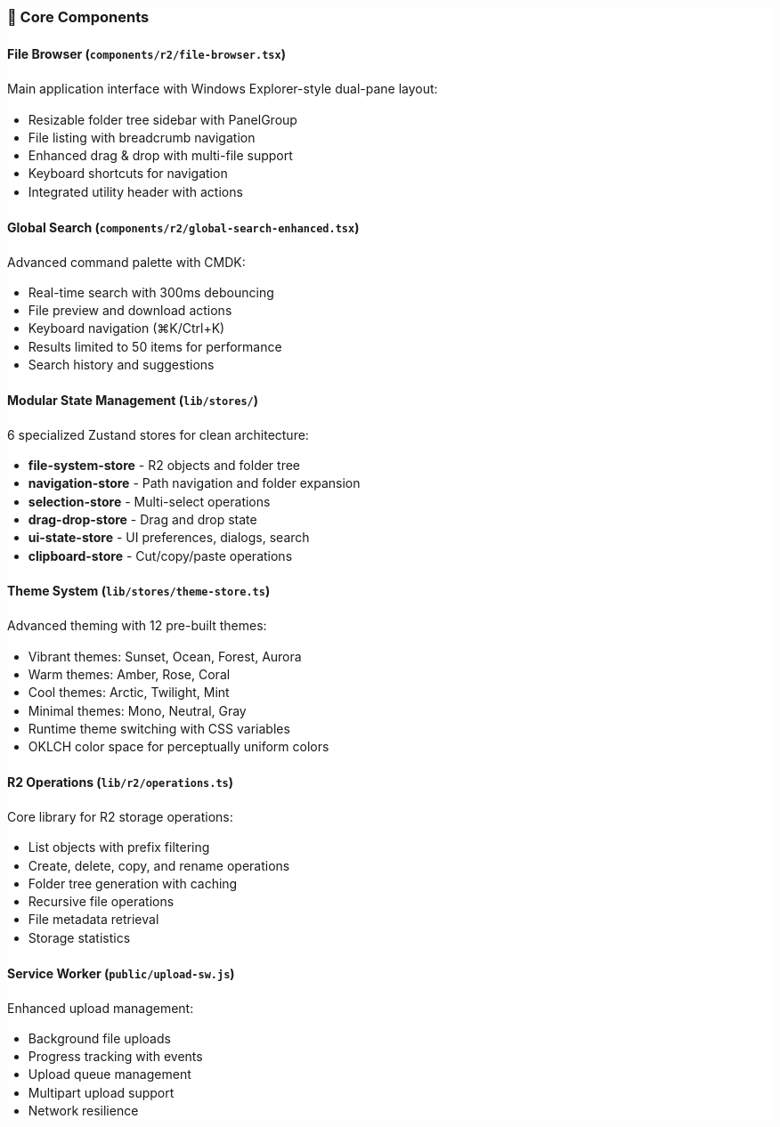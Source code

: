 ### 🎯 Core Components

#### File Browser (`components/r2/file-browser.tsx`)
Main application interface with Windows Explorer-style dual-pane layout:
- Resizable folder tree sidebar with PanelGroup
- File listing with breadcrumb navigation
- Enhanced drag & drop with multi-file support
- Keyboard shortcuts for navigation
- Integrated utility header with actions

#### Global Search (`components/r2/global-search-enhanced.tsx`)
Advanced command palette with CMDK:
- Real-time search with 300ms debouncing
- File preview and download actions
- Keyboard navigation (⌘K/Ctrl+K)
- Results limited to 50 items for performance
- Search history and suggestions

#### Modular State Management (`lib/stores/`)
6 specialized Zustand stores for clean architecture:
- **file-system-store** - R2 objects and folder tree
- **navigation-store** - Path navigation and folder expansion
- **selection-store** - Multi-select operations
- **drag-drop-store** - Drag and drop state
- **ui-state-store** - UI preferences, dialogs, search
- **clipboard-store** - Cut/copy/paste operations

#### Theme System (`lib/stores/theme-store.ts`)
Advanced theming with 12 pre-built themes:
- Vibrant themes: Sunset, Ocean, Forest, Aurora
- Warm themes: Amber, Rose, Coral
- Cool themes: Arctic, Twilight, Mint
- Minimal themes: Mono, Neutral, Gray
- Runtime theme switching with CSS variables
- OKLCH color space for perceptually uniform colors

#### R2 Operations (`lib/r2/operations.ts`)
Core library for R2 storage operations:
- List objects with prefix filtering
- Create, delete, copy, and rename operations
- Folder tree generation with caching
- Recursive file operations
- File metadata retrieval
- Storage statistics

#### Service Worker (`public/upload-sw.js`)
Enhanced upload management:
- Background file uploads
- Progress tracking with events
- Upload queue management
- Multipart upload support
- Network resilience
